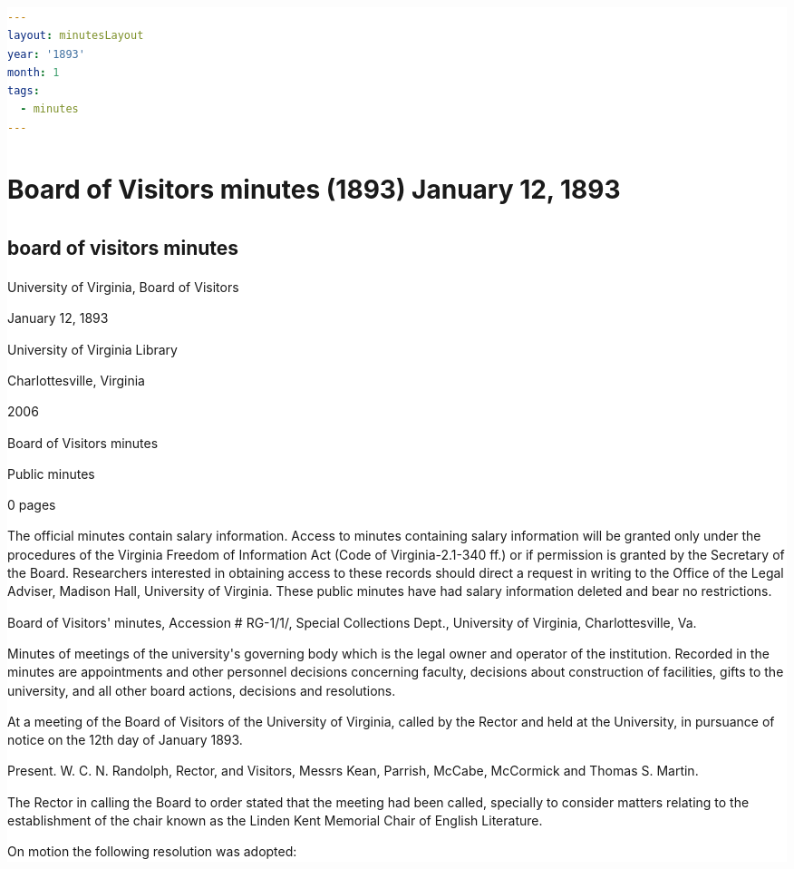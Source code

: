 ```yaml
---
layout: minutesLayout
year: '1893'
month: 1
tags:
  - minutes
---
```

Board of Visitors minutes (1893) January 12, 1893
=================================================

board of visitors minutes
-------------------------

University of Virginia, Board of Visitors

January 12, 1893

University of Virginia Library

Charlottesville, Virginia

2006

Board of Visitors minutes

Public minutes

0 pages

The official minutes contain salary information. Access to minutes containing salary information will be granted only under the procedures of the Virginia Freedom of Information Act (Code of Virginia-2.1-340 ff.) or if permission is granted by the Secretary of the Board. Researchers interested in obtaining access to these records should direct a request in writing to the Office of the Legal Adviser, Madison Hall, University of Virginia. These public minutes have had salary information deleted and bear no restrictions.

Board of Visitors' minutes, Accession # RG-1/1/, Special Collections Dept., University of Virginia, Charlottesville, Va.

Minutes of meetings of the university's governing body which is the legal owner and operator of the institution. Recorded in the minutes are appointments and other personnel decisions concerning faculty, decisions about construction of facilities, gifts to the university, and all other board actions, decisions and resolutions.

At a meeting of the Board of Visitors of the University of Virginia, called by the Rector and held at the University, in pursuance of notice on the 12th day of January 1893.

Present. W. C. N. Randolph, Rector, and Visitors, Messrs Kean, Parrish, McCabe, McCormick and Thomas S. Martin.

The Rector in calling the Board to order stated that the meeting had been called, specially to consider matters relating to the establishment of the chair known as the Linden Kent Memorial Chair of English Literature.

On motion the following resolution was adopted:
